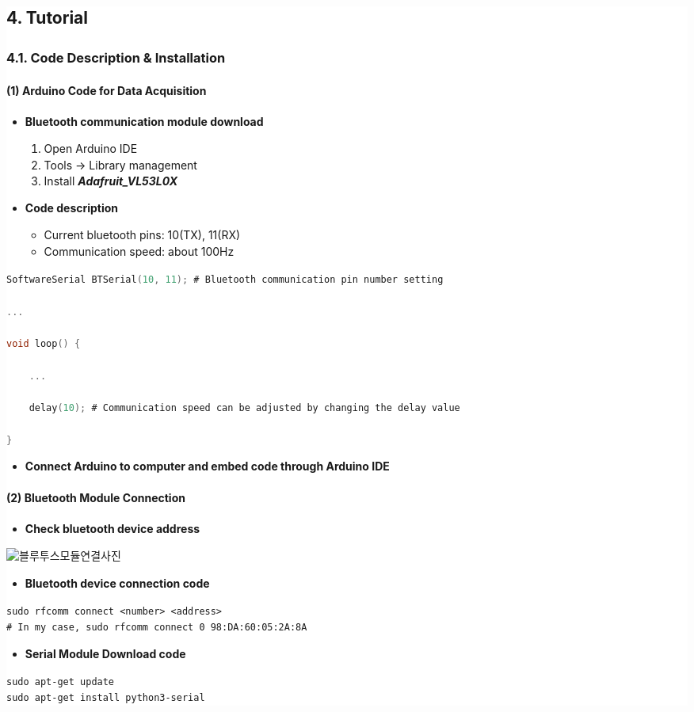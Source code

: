 ## 4. Tutorial



### 4.1. Code Description & Installation

#### **(1) Arduino Code for Data Acquisition**

* **Bluetooth communication module download**

  1) Open Arduino IDE   
  2) Tools -> Library management
  3) Install ***Adafruit_VL53L0X***

  

* **Code description**
  * Current bluetooth pins: 10(TX), 11(RX)
  * Communication speed: about 100Hz

```c
SoftwareSerial BTSerial(10, 11); # Bluetooth communication pin number setting

...

void loop() {

	...

	delay(10); # Communication speed can be adjusted by changing the delay value
	
}
```



* **Connect Arduino to computer and embed code through Arduino IDE**



#### (2) Bluetooth Module Connection

* **Check bluetooth device address**

![블루투스모듈연결사진](https://github.com/Ohjeahyun1/EC-jeahyun-447/assets/113822586/a081c67b-d589-4ea8-a431-218ce5916f1a)

* **Bluetooth device connection code**

```
sudo rfcomm connect <number> <address>
# In my case, sudo rfcomm connect 0 98:DA:60:05:2A:8A
```

* **Serial Module Download code**

```
sudo apt-get update
sudo apt-get install python3-serial
```
